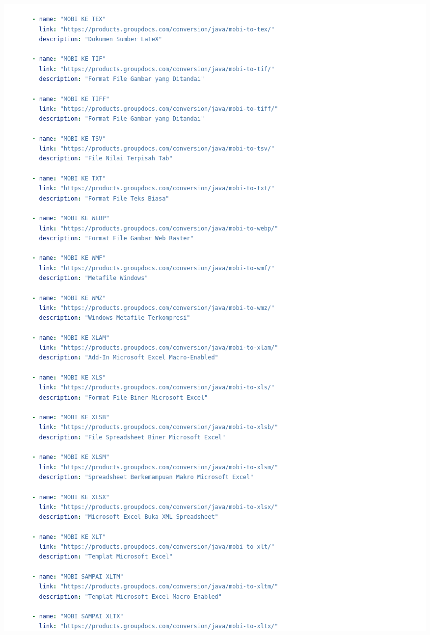 ```yaml

        - name: "MOBI KE TEX"
          link: "https://products.groupdocs.com/conversion/java/mobi-to-tex/"
          description: "Dokumen Sumber LaTeX"

        - name: "MOBI KE TIF"
          link: "https://products.groupdocs.com/conversion/java/mobi-to-tif/"
          description: "Format File Gambar yang Ditandai"

        - name: "MOBI KE TIFF"
          link: "https://products.groupdocs.com/conversion/java/mobi-to-tiff/"
          description: "Format File Gambar yang Ditandai"

        - name: "MOBI KE TSV"
          link: "https://products.groupdocs.com/conversion/java/mobi-to-tsv/"
          description: "File Nilai Terpisah Tab"

        - name: "MOBI KE TXT"
          link: "https://products.groupdocs.com/conversion/java/mobi-to-txt/"
          description: "Format File Teks Biasa"

        - name: "MOBI KE WEBP"
          link: "https://products.groupdocs.com/conversion/java/mobi-to-webp/"
          description: "Format File Gambar Web Raster"

        - name: "MOBI KE WMF"
          link: "https://products.groupdocs.com/conversion/java/mobi-to-wmf/"
          description: "Metafile Windows"

        - name: "MOBI KE WMZ"
          link: "https://products.groupdocs.com/conversion/java/mobi-to-wmz/"
          description: "Windows Metafile Terkompresi"

        - name: "MOBI KE XLAM"
          link: "https://products.groupdocs.com/conversion/java/mobi-to-xlam/"
          description: "Add-In Microsoft Excel Macro-Enabled"

        - name: "MOBI KE XLS"
          link: "https://products.groupdocs.com/conversion/java/mobi-to-xls/"
          description: "Format File Biner Microsoft Excel"

        - name: "MOBI KE XLSB"
          link: "https://products.groupdocs.com/conversion/java/mobi-to-xlsb/"
          description: "File Spreadsheet Biner Microsoft Excel"

        - name: "MOBI KE XLSM"
          link: "https://products.groupdocs.com/conversion/java/mobi-to-xlsm/"
          description: "Spreadsheet Berkemampuan Makro Microsoft Excel"

        - name: "MOBI KE XLSX"
          link: "https://products.groupdocs.com/conversion/java/mobi-to-xlsx/"
          description: "Microsoft Excel Buka XML Spreadsheet"

        - name: "MOBI KE XLT"
          link: "https://products.groupdocs.com/conversion/java/mobi-to-xlt/"
          description: "Templat Microsoft Excel"

        - name: "MOBI SAMPAI XLTM"
          link: "https://products.groupdocs.com/conversion/java/mobi-to-xltm/"
          description: "Templat Microsoft Excel Macro-Enabled"

        - name: "MOBI SAMPAI XLTX"
          link: "https://products.groupdocs.com/conversion/java/mobi-to-xltx/"
```